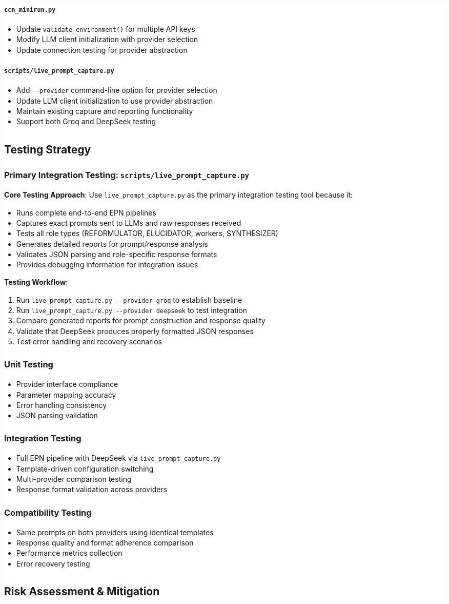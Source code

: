 #### `ccn_minirun.py`
- Update `validate_environment()` for multiple API keys
- Modify LLM client initialization with provider selection
- Update connection testing for provider abstraction

#### `scripts/live_prompt_capture.py`
- Add `--provider` command-line option for provider selection
- Update LLM client initialization to use provider abstraction
- Maintain existing capture and reporting functionality
- Support both Groq and DeepSeek testing

## Testing Strategy

### Primary Integration Testing: `scripts/live_prompt_capture.py`
**Core Testing Approach**: Use `live_prompt_capture.py` as the primary integration testing tool because it:
- Runs complete end-to-end EPN pipelines
- Captures exact prompts sent to LLMs and raw responses received
- Tests all role types (REFORMULATOR, ELUCIDATOR, workers, SYNTHESIZER)
- Generates detailed reports for prompt/response analysis
- Validates JSON parsing and role-specific response formats
- Provides debugging information for integration issues

**Testing Workflow**:
1. Run `live_prompt_capture.py --provider groq` to establish baseline
2. Run `live_prompt_capture.py --provider deepseek` to test integration
3. Compare generated reports for prompt construction and response quality
4. Validate that DeepSeek produces properly formatted JSON responses
5. Test error handling and recovery scenarios

### Unit Testing
- Provider interface compliance
- Parameter mapping accuracy
- Error handling consistency
- JSON parsing validation

### Integration Testing
- Full EPN pipeline with DeepSeek via `live_prompt_capture.py`
- Template-driven configuration switching
- Multi-provider comparison testing
- Response format validation across providers

### Compatibility Testing
- Same prompts on both providers using identical templates
- Response quality and format adherence comparison
- Performance metrics collection
- Error recovery testing

## Risk Assessment & Mitigation
